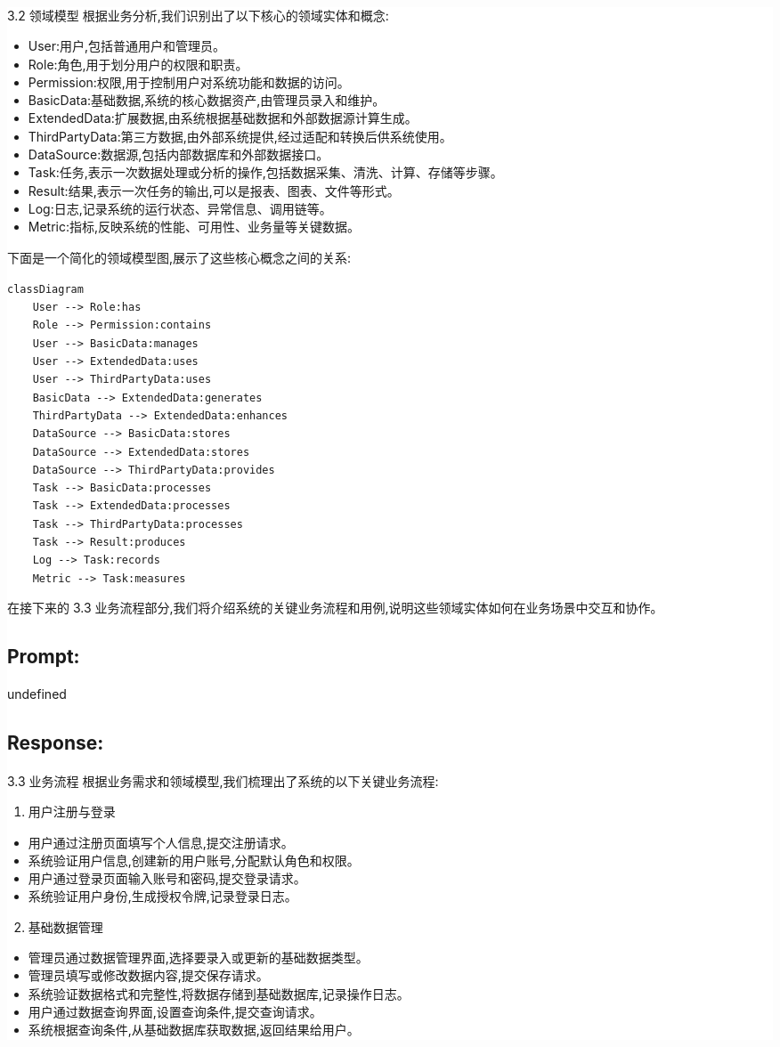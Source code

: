 3.2 领域模型 根据业务分析,我们识别出了以下核心的领域实体和概念:

* User:用户,包括普通用户和管理员。
* Role:角色,用于划分用户的权限和职责。
* Permission:权限,用于控制用户对系统功能和数据的访问。
* BasicData:基础数据,系统的核心数据资产,由管理员录入和维护。
* ExtendedData:扩展数据,由系统根据基础数据和外部数据源计算生成。
* ThirdPartyData:第三方数据,由外部系统提供,经过适配和转换后供系统使用。
* DataSource:数据源,包括内部数据库和外部数据接口。
* Task:任务,表示一次数据处理或分析的操作,包括数据采集、清洗、计算、存储等步骤。
* Result:结果,表示一次任务的输出,可以是报表、图表、文件等形式。
* Log:日志,记录系统的运行状态、异常信息、调用链等。
* Metric:指标,反映系统的性能、可用性、业务量等关键数据。

下面是一个简化的领域模型图,展示了这些核心概念之间的关系:

```mermaid
classDiagram
    User --> Role:has
    Role --> Permission:contains
    User --> BasicData:manages
    User --> ExtendedData:uses
    User --> ThirdPartyData:uses
    BasicData --> ExtendedData:generates
    ThirdPartyData --> ExtendedData:enhances
    DataSource --> BasicData:stores
    DataSource --> ExtendedData:stores
    DataSource --> ThirdPartyData:provides
    Task --> BasicData:processes
    Task --> ExtendedData:processes
    Task --> ThirdPartyData:processes
    Task --> Result:produces
    Log --> Task:records
    Metric --> Task:measures
```

在接下来的 3.3 业务流程部分,我们将介绍系统的关键业务流程和用例,说明这些领域实体如何在业务场景中交互和协作。

## Prompt:
undefined

## Response:
3.3 业务流程 根据业务需求和领域模型,我们梳理出了系统的以下关键业务流程:

1. 用户注册与登录

* 用户通过注册页面填写个人信息,提交注册请求。
* 系统验证用户信息,创建新的用户账号,分配默认角色和权限。
* 用户通过登录页面输入账号和密码,提交登录请求。
* 系统验证用户身份,生成授权令牌,记录登录日志。

2. 基础数据管理

* 管理员通过数据管理界面,选择要录入或更新的基础数据类型。
* 管理员填写或修改数据内容,提交保存请求。
* 系统验证数据格式和完整性,将数据存储到基础数据库,记录操作日志。
* 用户通过数据查询界面,设置查询条件,提交查询请求。
* 系统根据查询条件,从基础数据库获取数据,返回结果给用户。
